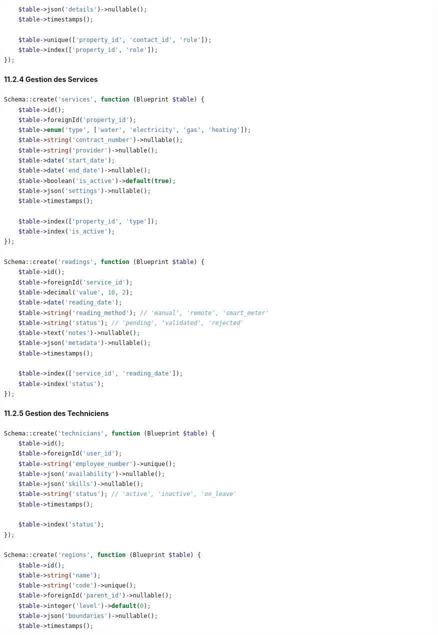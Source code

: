 ```php
    $table->json('details')->nullable();
    $table->timestamps();
    
    $table->unique(['property_id', 'contact_id', 'role']);
    $table->index(['property_id', 'role']);
});
```

#### 11.2.4 Gestion des Services
```php
Schema::create('services', function (Blueprint $table) {
    $table->id();
    $table->foreignId('property_id');
    $table->enum('type', ['water', 'electricity', 'gas', 'heating']);
    $table->string('contract_number')->nullable();
    $table->string('provider')->nullable();
    $table->date('start_date');
    $table->date('end_date')->nullable();
    $table->boolean('is_active')->default(true);
    $table->json('settings')->nullable();
    $table->timestamps();
    
    $table->index(['property_id', 'type']);
    $table->index('is_active');
});

Schema::create('readings', function (Blueprint $table) {
    $table->id();
    $table->foreignId('service_id');
    $table->decimal('value', 10, 2);
    $table->date('reading_date');
    $table->string('reading_method'); // 'manual', 'remote', 'smart_meter'
    $table->string('status'); // 'pending', 'validated', 'rejected'
    $table->text('notes')->nullable();
    $table->json('metadata')->nullable();
    $table->timestamps();
    
    $table->index(['service_id', 'reading_date']);
    $table->index('status');
});
```

#### 11.2.5 Gestion des Techniciens
```php
Schema::create('technicians', function (Blueprint $table) {
    $table->id();
    $table->foreignId('user_id');
    $table->string('employee_number')->unique();
    $table->json('availability')->nullable();
    $table->json('skills')->nullable();
    $table->string('status'); // 'active', 'inactive', 'on_leave'
    $table->timestamps();
    
    $table->index('status');
});

Schema::create('regions', function (Blueprint $table) {
    $table->id();
    $table->string('name');
    $table->string('code')->unique();
    $table->foreignId('parent_id')->nullable();
    $table->integer('level')->default(0);
    $table->json('boundaries')->nullable();
    $table->timestamps();
```